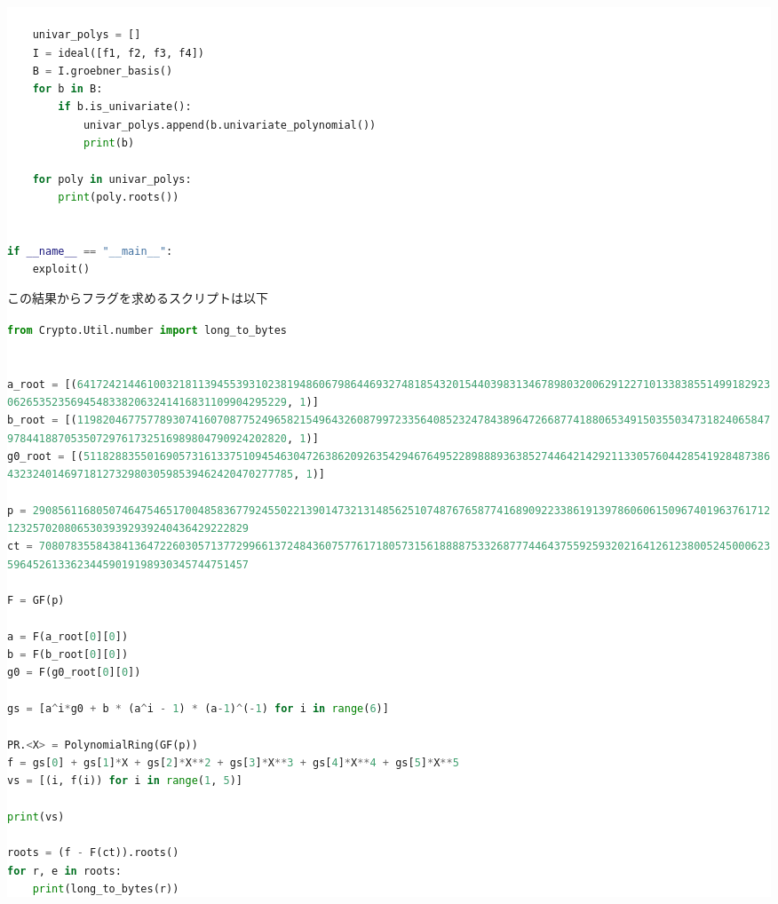 ```python

    univar_polys = []
    I = ideal([f1, f2, f3, f4])
    B = I.groebner_basis()
    for b in B:
        if b.is_univariate():
            univar_polys.append(b.univariate_polynomial())
            print(b)

    for poly in univar_polys:
        print(poly.roots())


if __name__ == "__main__":
    exploit()
```

この結果からフラグを求めるスクリプトは以下

```python
from Crypto.Util.number import long_to_bytes


a_root = [(641724214461003218113945539310238194860679864469327481854320154403983134678980320062912271013383855149918292306265352356945483382063241416831109904295229, 1)]
b_root = [(119820467757789307416070877524965821549643260879972335640852324784389647266877418806534915035503473182406584797844188705350729761732516989804790924202820, 1)]
g0_root = [(511828835501690573161337510945463047263862092635429467649522898889363852744642142921133057604428541928487386432324014697181273298030598539462420470277785, 1)]

p = 2908561168050746475465170048583677924550221390147321314856251074876765877416890922338619139786060615096740196376171212325702080653039392939240436429222829
ct = 708078355843841364722603057137729966137248436075776171805731561888875332687774464375592593202164126123800524500062359645261336234459019198930345744751457

F = GF(p)

a = F(a_root[0][0])
b = F(b_root[0][0])
g0 = F(g0_root[0][0])

gs = [a^i*g0 + b * (a^i - 1) * (a-1)^(-1) for i in range(6)]

PR.<X> = PolynomialRing(GF(p))
f = gs[0] + gs[1]*X + gs[2]*X**2 + gs[3]*X**3 + gs[4]*X**4 + gs[5]*X**5
vs = [(i, f(i)) for i in range(1, 5)]

print(vs)

roots = (f - F(ct)).roots()
for r, e in roots:
    print(long_to_bytes(r))
```
